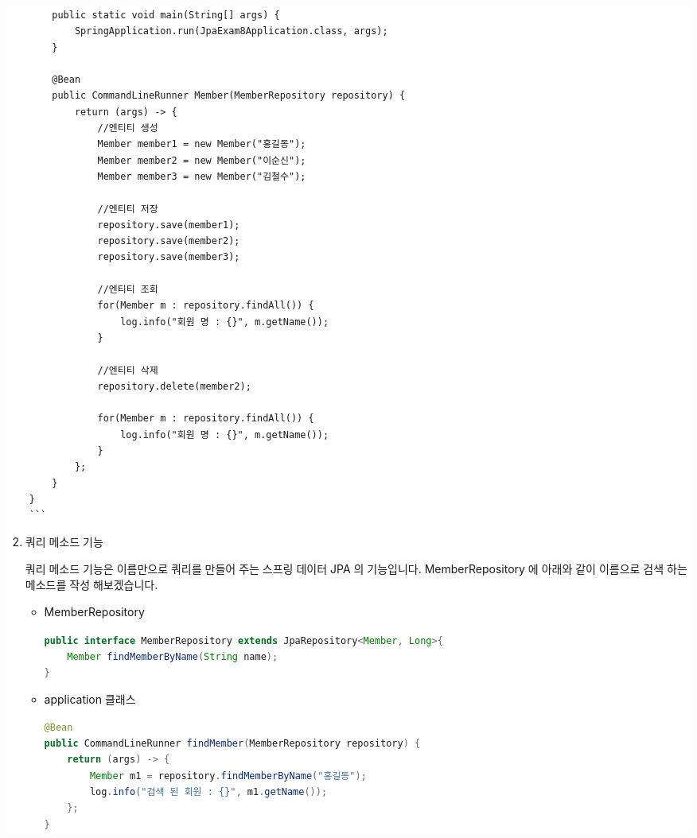             public static void main(String[] args) {
                SpringApplication.run(JpaExam8Application.class, args);
            }
            
            @Bean
            public CommandLineRunner Member(MemberRepository repository) {
                return (args) -> {
                    //엔티티 생성
                    Member member1 = new Member("홍길동");
                    Member member2 = new Member("이순신");
                    Member member3 = new Member("김철수");
                    
                    //엔티티 저장
                    repository.save(member1);
                    repository.save(member2);
                    repository.save(member3);
                    
                    //엔티티 조회
                    for(Member m : repository.findAll()) {
                        log.info("회원 명 : {}", m.getName());
                    }
      
                    //엔티티 삭제
                    repository.delete(member2);
                    
                    for(Member m : repository.findAll()) {
                        log.info("회원 명 : {}", m.getName());
                    }
                };
            }
        }
        ```

2. 쿼리 메소드 기능

    쿼리 메소드 기능은 이름만으로 쿼리를 만들어 주는 스프링 데이터 JPA 의 기능입니다. 
    MemberRepository 에 아래와 같이 이름으로 검색 하는 메소드를 작성 해보겠습니다.
    
    - MemberRepository
    
        ```java
        public interface MemberRepository extends JpaRepository<Member, Long>{
            Member findMemberByName(String name);
        }
        ```
    
    - application 클래스
    
        ```java
        @Bean
        public CommandLineRunner findMember(MemberRepository repository) {
            return (args) -> {
                Member m1 = repository.findMemberByName("홍길동");
                log.info("검색 된 회원 : {}", m1.getName());
            };
        }
        ```    
    